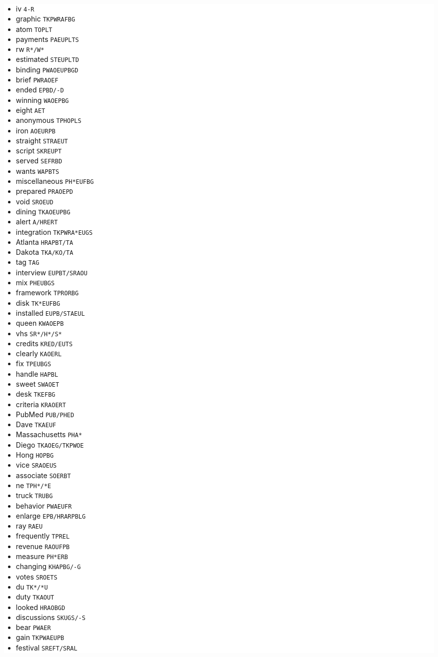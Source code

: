 * iv `4-R`
* graphic `TKPWRAFBG`
* atom `TOPLT`
* payments `PAEUPLTS`
* rw `R*/W*`
* estimated `STEUPLTD`
* binding `PWAOEUPBGD`
* brief `PWRAOEF`
* ended `EPBD/-D`
* winning `WAOEPBG`
* eight `AET`
* anonymous `TPHOPLS`
* iron `AOEURPB`
* straight `STRAEUT`
* script `SKREUPT`
* served `SEFRBD`
* wants `WAPBTS`
* miscellaneous `PH*EUFBG`
* prepared `PRAOEPD`
* void `SROEUD`
* dining `TKAOEUPBG`
* alert `A/HRERT`
* integration `TKPWRA*EUGS`
* Atlanta `HRAPBT/TA`
* Dakota `TKA/KO/TA`
* tag `TAG`
* interview `EUPBT/SRAOU`
* mix `PHEUBGS`
* framework `TPRORBG`
* disk `TK*EUFBG`
* installed `EUPB/STAEUL`
* queen `KWAOEPB`
* vhs `SR*/H*/S*`
* credits `KRED/EUTS`
* clearly `KAOERL`
* fix `TPEUBGS`
* handle `HAPBL`
* sweet `SWAOET`
* desk `TKEFBG`
* criteria `KRAOERT`
* PubMed `PUB/PHED`
* Dave `TKAEUF`
* Massachusetts `PHA*`
* Diego `TKAOEG/TKPWOE`
* Hong `HOPBG`
* vice `SRAOEUS`
* associate `SOERBT`
* ne `TPH*/*E`
* truck `TRUBG`
* behavior `PWAEUFR`
* enlarge `EPB/HRARPBLG`
* ray `RAEU`
* frequently `TPREL`
* revenue `RAOUFPB`
* measure `PH*ERB`
* changing `KHAPBG/-G`
* votes `SROETS`
* du `TK*/*U`
* duty `TKAOUT`
* looked `HRAOBGD`
* discussions `SKUGS/-S`
* bear `PWAER`
* gain `TKPWAEUPB`
* festival `SREFT/SRAL`